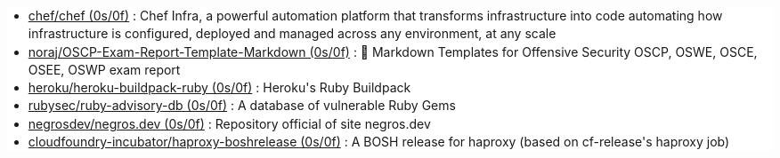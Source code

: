 * [chef/chef (0s/0f)](https://github.com/chef/chef) : Chef Infra, a powerful automation platform that transforms infrastructure into code automating how infrastructure is configured, deployed and managed across any environment, at any scale
* [noraj/OSCP-Exam-Report-Template-Markdown (0s/0f)](https://github.com/noraj/OSCP-Exam-Report-Template-Markdown) : 📙 Markdown Templates for Offensive Security OSCP, OSWE, OSCE, OSEE, OSWP exam report
* [heroku/heroku-buildpack-ruby (0s/0f)](https://github.com/heroku/heroku-buildpack-ruby) : Heroku's Ruby Buildpack
* [rubysec/ruby-advisory-db (0s/0f)](https://github.com/rubysec/ruby-advisory-db) : A database of vulnerable Ruby Gems
* [negrosdev/negros.dev (0s/0f)](https://github.com/negrosdev/negros.dev) : Repository official of site negros.dev
* [cloudfoundry-incubator/haproxy-boshrelease (0s/0f)](https://github.com/cloudfoundry-incubator/haproxy-boshrelease) : A BOSH release for haproxy (based on cf-release's haproxy job)
